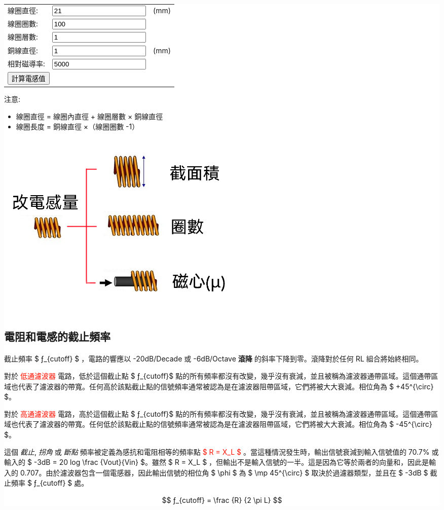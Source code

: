 <table class="inputT">
<tr><td>線圈直徑:</td><td><input type="text" id="diaValue" value=21 /></td><td>(mm)</td></tr>
<tr><td>線圈圈數:</td><td><input type="text" id="coilValue" value=100 /></td><td></td></tr>
<tr><td>線圈層數:</td><td><input type="text" id="layerValue" value=1 /></td><td></td></tr>
<tr><td>銅線直徑:</td><td><input type="text" id="wireValue" value=1 /></td><td>(mm)</td></tr>
<tr><td>相對磁導率:</td><td><input type="text" id="mValue" value=5000 /></td><td></td></tr>
<tr><td colspan=3><input id="coilResult" type="button" onClick="coilCalulate()" Value="計算電感值" /></td></tr>
</table>

注意:
 - 線圈直徑 = 線圈內直徑 + 線圈層數 × 銅線直徑
 - 線圈長度 = 銅線直徑 ×（線圈圈數 -1）

![Alt text](../assets/img/misc/hcoil.png)


## 電阻和電感的截止頻率

截止頻率 $ ƒ_{cutoff} $ ，電路的響應以 -20dB/Decade 或 -6dB/Octave **滾降** 的斜率下降到零。滾降對於任何 RL 組合將始終相同。

對於 <font color="#FF1000">低通濾波器</font> 電路，低於這個截止點 $ ƒ_{cutoff}$ 點的所有頻率都沒有改變，幾乎沒有衰減，並且被稱為濾波器通帶區域。這個通帶區域也代表了濾波器的帶寬。任何高於該點截止點的信號頻率通常被認為是在濾波器阻帶區域，它們將被大大衰減。相位角為 $ +45^{\circ} $。

對於 <font color="#FF1000">高通濾波器</font> 電路，高於這個截止點 $ ƒ_{cutoff}$ 點的所有頻率都沒有改變，幾乎沒有衰減，並且被稱為濾波器通帶區域。這個通帶區域也代表了濾波器的帶寬。任何低於該點截止點的信號頻率通常被認為是在濾波器阻帶區域，它們將被大大衰減。相位角為 $ -45^{\circ} $。


這個 *截止*, *拐角* 或 *斷點* 頻率被定義為感抗和電阻相等的頻率點 <font color="#FF1000">$ R = X_L $ </font>。當這種情況發生時，輸出信號衰減到輸入信號值的 70.7% 或輸入的 $ -3dB = 20 log \frac {Vout}{Vin} $。雖然 $ R = X_L $ ，但輸出不是輸入信號的一半。這是因為它等於兩者的向量和，因此是輸入的 0.707。由於濾波器包含一個電感器，因此輸出信號的相位角 $ \phi $ 為 $ \mp 45^{\circ} $ 取決於過濾器類型，並且在 $ -3dB $ 截止頻率 $ ƒ_{cutoff} $ 處。

$$  ƒ_{cutoff} = \frac {R} {2 \pi L} $$

<script>
function multBy02()
{
  let num1 = document.getElementById("R02").value*1000;
  let num2 = document.getElementById("H02").value/1000000;
  let value = num1 / (2 * Math.PI * num2);
  if(value > 1000000){
    value = value / 1000000;
    document.getElementById("re02").value = "計算截止頻率: " + value.toFixed(2) + "MHz";
  }else if (value > 1000){
    value = value / 1000;
    document.getElementById("re02").value = "計算截止頻率: " + value.toFixed(2) + "kHz";
  }else
    document.getElementById("re02").value = "計算截止頻率: " + value.toFixed(2) + "Hz";
}
